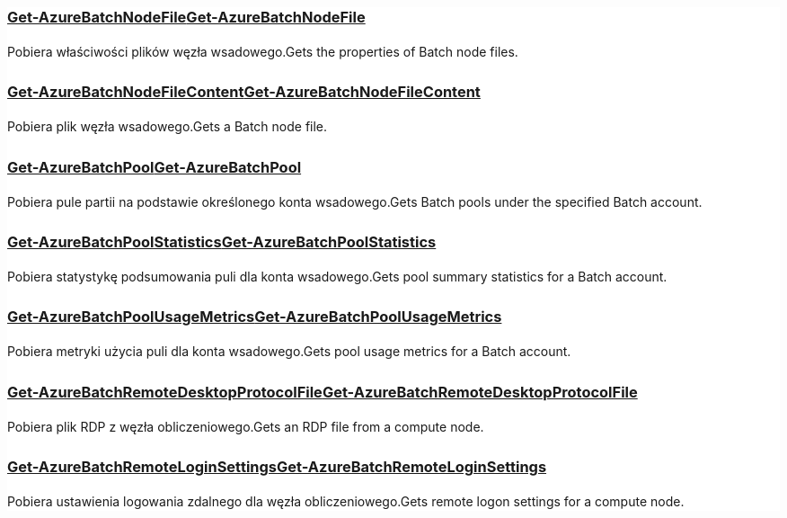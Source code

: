 ### [<span data-ttu-id="f902e-137">Get-AzureBatchNodeFile</span><span class="sxs-lookup"><span data-stu-id="f902e-137">Get-AzureBatchNodeFile</span></span>](Get-AzureBatchNodeFile.md)
<span data-ttu-id="f902e-138">Pobiera właściwości plików węzła wsadowego.</span><span class="sxs-lookup"><span data-stu-id="f902e-138">Gets the properties of Batch node files.</span></span>

### [<span data-ttu-id="f902e-139">Get-AzureBatchNodeFileContent</span><span class="sxs-lookup"><span data-stu-id="f902e-139">Get-AzureBatchNodeFileContent</span></span>](Get-AzureBatchNodeFileContent.md)
<span data-ttu-id="f902e-140">Pobiera plik węzła wsadowego.</span><span class="sxs-lookup"><span data-stu-id="f902e-140">Gets a Batch node file.</span></span>

### [<span data-ttu-id="f902e-141">Get-AzureBatchPool</span><span class="sxs-lookup"><span data-stu-id="f902e-141">Get-AzureBatchPool</span></span>](Get-AzureBatchPool.md)
<span data-ttu-id="f902e-142">Pobiera pule partii na podstawie określonego konta wsadowego.</span><span class="sxs-lookup"><span data-stu-id="f902e-142">Gets Batch pools under the specified Batch account.</span></span>

### [<span data-ttu-id="f902e-143">Get-AzureBatchPoolStatistics</span><span class="sxs-lookup"><span data-stu-id="f902e-143">Get-AzureBatchPoolStatistics</span></span>](Get-AzureBatchPoolStatistics.md)
<span data-ttu-id="f902e-144">Pobiera statystykę podsumowania puli dla konta wsadowego.</span><span class="sxs-lookup"><span data-stu-id="f902e-144">Gets pool summary statistics for a Batch account.</span></span>

### [<span data-ttu-id="f902e-145">Get-AzureBatchPoolUsageMetrics</span><span class="sxs-lookup"><span data-stu-id="f902e-145">Get-AzureBatchPoolUsageMetrics</span></span>](Get-AzureBatchPoolUsageMetrics.md)
<span data-ttu-id="f902e-146">Pobiera metryki użycia puli dla konta wsadowego.</span><span class="sxs-lookup"><span data-stu-id="f902e-146">Gets pool usage metrics for a Batch account.</span></span>

### [<span data-ttu-id="f902e-147">Get-AzureBatchRemoteDesktopProtocolFile</span><span class="sxs-lookup"><span data-stu-id="f902e-147">Get-AzureBatchRemoteDesktopProtocolFile</span></span>](Get-AzureBatchRemoteDesktopProtocolFile.md)
<span data-ttu-id="f902e-148">Pobiera plik RDP z węzła obliczeniowego.</span><span class="sxs-lookup"><span data-stu-id="f902e-148">Gets an RDP file from a compute node.</span></span>

### [<span data-ttu-id="f902e-149">Get-AzureBatchRemoteLoginSettings</span><span class="sxs-lookup"><span data-stu-id="f902e-149">Get-AzureBatchRemoteLoginSettings</span></span>](Get-AzureBatchRemoteLoginSettings.md)
<span data-ttu-id="f902e-150">Pobiera ustawienia logowania zdalnego dla węzła obliczeniowego.</span><span class="sxs-lookup"><span data-stu-id="f902e-150">Gets remote logon settings for a compute node.</span></span>
